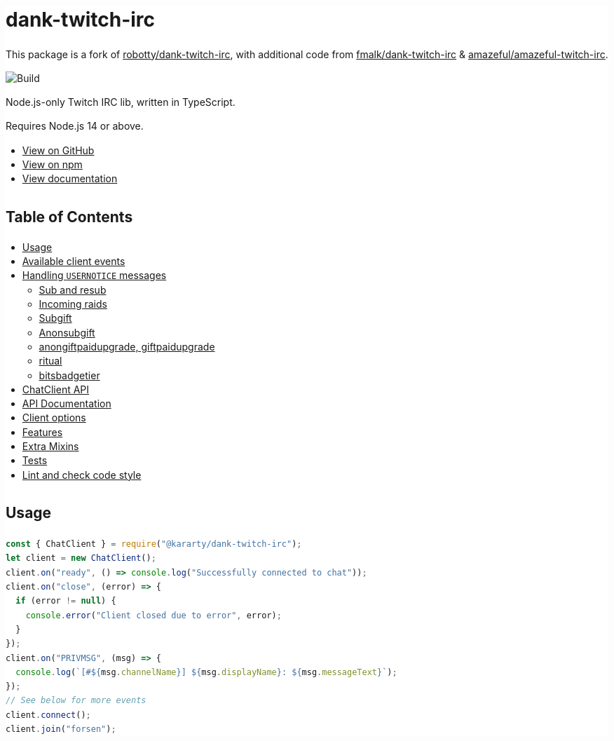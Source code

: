 # dank-twitch-irc

This package is a fork of [robotty/dank-twitch-irc](https://github.com/robotty/dank-twitch-irc), with additional code from [fmalk/dank-twitch-irc](https://github.com/fmalk/dank-twitch-irc) & [amazeful/amazeful-twitch-irc](https://github.com/amazeful/amazeful-twitch-irc).

![Build](https://github.com/kararty/dank-twitch-irc/workflows/Build/badge.svg)

Node.js-only Twitch IRC lib, written in TypeScript.

Requires Node.js 14 or above.

- [View on GitHub](https://github.com/kararty/dank-twitch-irc)
- [View on npm](https://www.npmjs.com/package/@kararty/dank-twitch-irc)
- [View documentation](https://kararty.github.io/dank-twitch-irc/)



## Table of Contents

- [Usage](#usage)
- [Available client events](#available-client-events)
- [Handling `USERNOTICE` messages](#handling-usernotice-messages)
  - [Sub and resub](#sub-and-resub)
  - [Incoming raids](#incoming-raids)
  - [Subgift](#subgift)
  - [Anonsubgift](#anonsubgift)
  - [anongiftpaidupgrade, giftpaidupgrade](#anongiftpaidupgrade-giftpaidupgrade)
  - [ritual](#ritual)
  - [bitsbadgetier](#bitsbadgetier)
- [ChatClient API](#chatclient-api)
- [API Documentation](#api-documentation)
- [Client options](#client-options)
- [Features](#features)
- [Extra Mixins](#extra-mixins)
- [Tests](#tests)
- [Lint and check code style](#lint-and-check-code-style)



## Usage

```javascript
const { ChatClient } = require("@kararty/dank-twitch-irc");
let client = new ChatClient();
client.on("ready", () => console.log("Successfully connected to chat"));
client.on("close", (error) => {
  if (error != null) {
    console.error("Client closed due to error", error);
  }
});
client.on("PRIVMSG", (msg) => {
  console.log(`[#${msg.channelName}] ${msg.displayName}: ${msg.messageText}`);
});
// See below for more events
client.connect();
client.join("forsen");
```


[clearchat]: https://kararty.github.io/dank-twitch-irc/classes/ClearchatMessage.html
[clearmsg]: https://kararty.github.io/dank-twitch-irc/classes/ClearmsgMessage.html
[hosttarget]: https://kararty.github.io/dank-twitch-irc/classes/HosttargetMessage.html
[notice]: https://kararty.github.io/dank-twitch-irc/classes/NoticeMessage.html
[privmsg]: https://kararty.github.io/dank-twitch-irc/classes/PrivmsgMessage.html
[roomstate]: https://kararty.github.io/dank-twitch-irc/classes/RoomstateMessage.html
[usernotice]: https://kararty.github.io/dank-twitch-irc/classes/UsernoticeMessage.html
[userstate]: https://kararty.github.io/dank-twitch-irc/classes/UserstateMessage.html
[globaluserstate]: https://kararty.github.io/dank-twitch-irc/classes/GlobaluserstateMessage.html
[whisper]: https://kararty.github.io/dank-twitch-irc/classes/WhisperMessage.html
[join]: https://kararty.github.io/dank-twitch-irc/classes/JoinMessage.html
[part]: https://kararty.github.io/dank-twitch-irc/classes/PartMessage.html
[reconnect]: https://kararty.github.io/dank-twitch-irc/classes/ReconnectMessage.html
[ping]: https://kararty.github.io/dank-twitch-irc/classes/PingMessage.html
[pong]: https://kararty.github.io/dank-twitch-irc/classes/PongMessage.html
[cap]: https://kararty.github.io/dank-twitch-irc/classes/CapMessage.html
[ircmessage]: https://kararty.github.io/dank-twitch-irc/classes/IRCMessage.html
